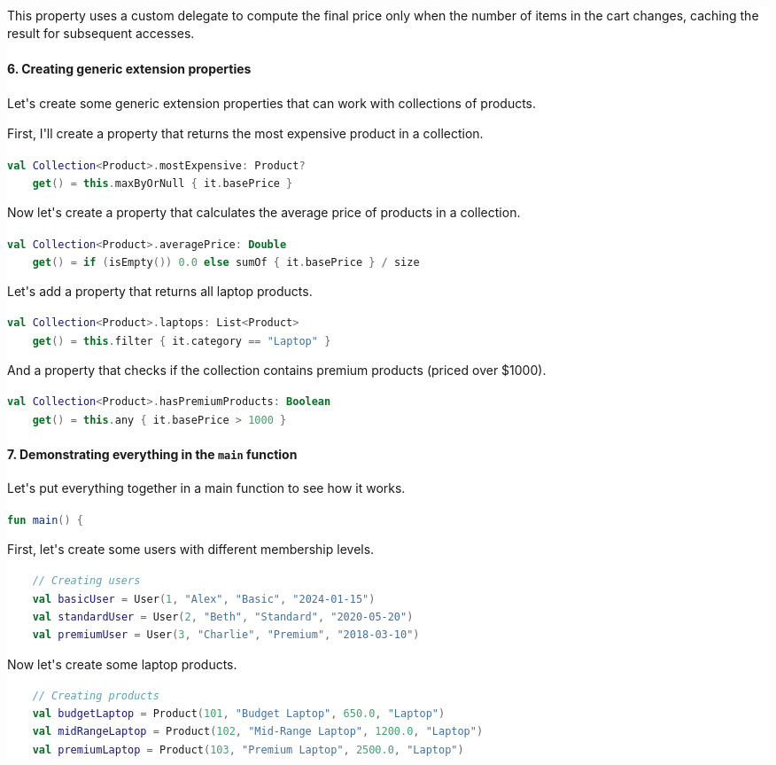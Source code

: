 This property uses a custom delegate to compute the final price only when the number of items in the cart changes, caching the result for subsequent accesses.

#### 6. Creating generic extension properties

Let's create some generic extension properties that can work with collections of products.

First, I'll create a property that returns the most expensive product in a collection.

```kotlin
val Collection<Product>.mostExpensive: Product?
    get() = this.maxByOrNull { it.basePrice }
```

Now let's create a property that calculates the average price of products in a collection.

```kotlin
val Collection<Product>.averagePrice: Double
    get() = if (isEmpty()) 0.0 else sumOf { it.basePrice } / size
```

Let's add a property that returns all laptop products.

```kotlin
val Collection<Product>.laptops: List<Product>
    get() = this.filter { it.category == "Laptop" }
```

And a property that checks if the collection contains premium products (priced over $1000).

```kotlin
val Collection<Product>.hasPremiumProducts: Boolean
    get() = this.any { it.basePrice > 1000 }
```

#### 7. Demonstrating everything in the `main` function

Let's put everything together in a main function to see how it works.

```kotlin
fun main() {
```

First, let's create some users with different membership levels.

```kotlin
    // Creating users
    val basicUser = User(1, "Alex", "Basic", "2024-01-15")
    val standardUser = User(2, "Beth", "Standard", "2020-05-20")
    val premiumUser = User(3, "Charlie", "Premium", "2018-03-10")
```

Now let's create some laptop products.

```kotlin
    // Creating products
    val budgetLaptop = Product(101, "Budget Laptop", 650.0, "Laptop")
    val midRangeLaptop = Product(102, "Mid-Range Laptop", 1200.0, "Laptop")
    val premiumLaptop = Product(103, "Premium Laptop", 2500.0, "Laptop")
```
